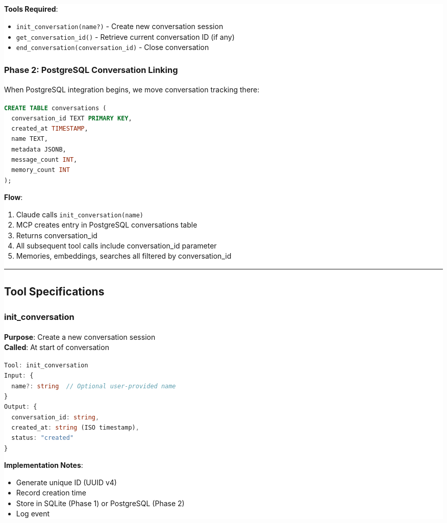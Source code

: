 **Tools Required**:
- `init_conversation(name?)` - Create new conversation session
- `get_conversation_id()` - Retrieve current conversation ID (if any)
- `end_conversation(conversation_id)` - Close conversation

### Phase 2: PostgreSQL Conversation Linking

When PostgreSQL integration begins, we move conversation tracking there:

```sql
CREATE TABLE conversations (
  conversation_id TEXT PRIMARY KEY,
  created_at TIMESTAMP,
  name TEXT,
  metadata JSONB,
  message_count INT,
  memory_count INT
);
```

**Flow**:
1. Claude calls `init_conversation(name)`
2. MCP creates entry in PostgreSQL conversations table
3. Returns conversation_id
4. All subsequent tool calls include conversation_id parameter
5. Memories, embeddings, searches all filtered by conversation_id

---

## Tool Specifications

### init_conversation

**Purpose**: Create a new conversation session  
**Called**: At start of conversation

```typescript
Tool: init_conversation
Input: {
  name?: string  // Optional user-provided name
}
Output: {
  conversation_id: string,
  created_at: string (ISO timestamp),
  status: "created"
}
```

**Implementation Notes**:
- Generate unique ID (UUID v4)
- Record creation time
- Store in SQLite (Phase 1) or PostgreSQL (Phase 2)
- Log event
